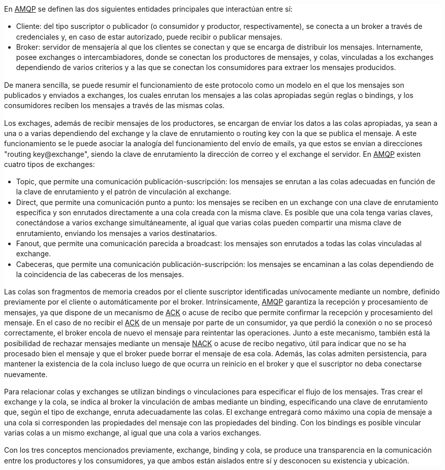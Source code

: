 En [AMQP](#AMQP) se definen las dos siguientes entidades principales que interactúan entre sí:

- Cliente: del tipo suscriptor o publicador (o consumidor y productor, respectivamente), se conecta a un broker a través de credenciales y, en caso de estar autorizado, puede recibir o publicar mensajes.
- Broker: servidor de mensajería al que los clientes se conectan y que se encarga de distribuir los mensajes. Internamente, posee exchanges o intercambiadores, donde se conectan los productores de mensajes, y colas, vinculadas a los exchanges dependiendo de varios criterios y a las que se conectan los consumidores para extraer los mensajes producidos.

De manera sencilla, se puede resumir el funcionamiento de este protocolo como un modelo en el que los mensajes son publicados y enviados a exchanges, los cuales enrutan los mensajes a las colas apropiadas según reglas o bindings, y los consumidores reciben los mensajes a través de las mismas colas.

Los exchages, además de recibir mensajes de los productores, se encargan de enviar los datos a las colas apropiadas, ya sean a una o a varias dependiendo del exchange y la clave de enrutamiento o routing key con la que se publica el mensaje. A este funcionamiento se le puede asociar la analogía del funcionamiento del envío de emails, ya que estos se envían a direcciones "routing key@exchange", siendo la clave de enrutamiento la dirección de correo y el exchange el servidor. En [AMQP](#AMQP) existen cuatro tipos de exchanges:
 
- Topic, que permite una comunicación publicación-suscripción: los mensajes se enrutan a las colas adecuadas en función de la clave de enrutamiento y el patrón de vinculación al exchange.
- Direct, que permite una comunicación punto a punto: los mensajes se reciben en un exchange con una clave de enrutamiento específica y son enrutados directamente a una cola creada con la misma clave. Es posible que una cola tenga varias claves, conectándose a varios exchange simultáneamente, al igual que varias colas pueden compartir una misma clave de enrutamiento, enviando los mensajes a varios destinatarios.
- Fanout, que permite una comunicación parecida a broadcast: los mensajes son enrutados a todas las colas vinculadas al exchange.
- Cabeceras, que permite una comunicación publicación-suscripción: los mensajes se encaminan a las colas dependiendo de la coincidencia de las cabeceras de los mensajes.

Las colas son fragmentos de memoria creados por el cliente suscriptor identificadas unívocamente mediante un nombre, definido previamente por el cliente o automáticamente por el broker. Intrínsicamente, [AMQP](#AMQP) garantiza la recepción y procesamiento de mensajes, ya que dispone de un mecanismo de [ACK](#ACK) o acuse de recibo que permite confirmar la recepción y procesamiento del mensaje. En el caso de no recibir el [ACK](#ACK) de un mensaje por parte de un consumidor, ya que perdió la conexión o no se procesó correctamente, el broker encola de nuevo el mensaje para reintentar las operaciones. Junto a este mecanismo, también está la posibilidad de rechazar mensajes mediante un mensaje [NACK](#NACK) o acuse de recibo negativo, útil para indicar que no se ha procesado bien el mensaje y que el broker puede borrar el mensaje de esa cola. Además, las colas admiten persistencia, para mantener la existencia de la cola incluso luego de que ocurra un reinicio en el broker y que el suscriptor no deba conectarse nuevamente.

Para relacionar colas y exchanges se utilizan bindings o vinculaciones para especificar el flujo de los mensajes. Tras crear el exchange y la cola, se indica al broker la vinculación de ambas mediante un binding, especificando una clave de enrutamiento que, según el tipo de exchange, enruta adecuadamente las colas. El exchange entregará como máximo una copia de mensaje a una cola si corresponden las propiedades del mensaje con las propiedades del binding. Con los bindings es posible vincular varias colas a un mismo exchange, al igual que una cola a varios exchanges.

Con los tres conceptos mencionados previamente, exchange, binding y cola, se produce una transparencia en la comunicación entre los productores y los consumidores, ya que ambos están aislados entre sí y desconocen su existencia y ubicación. 
